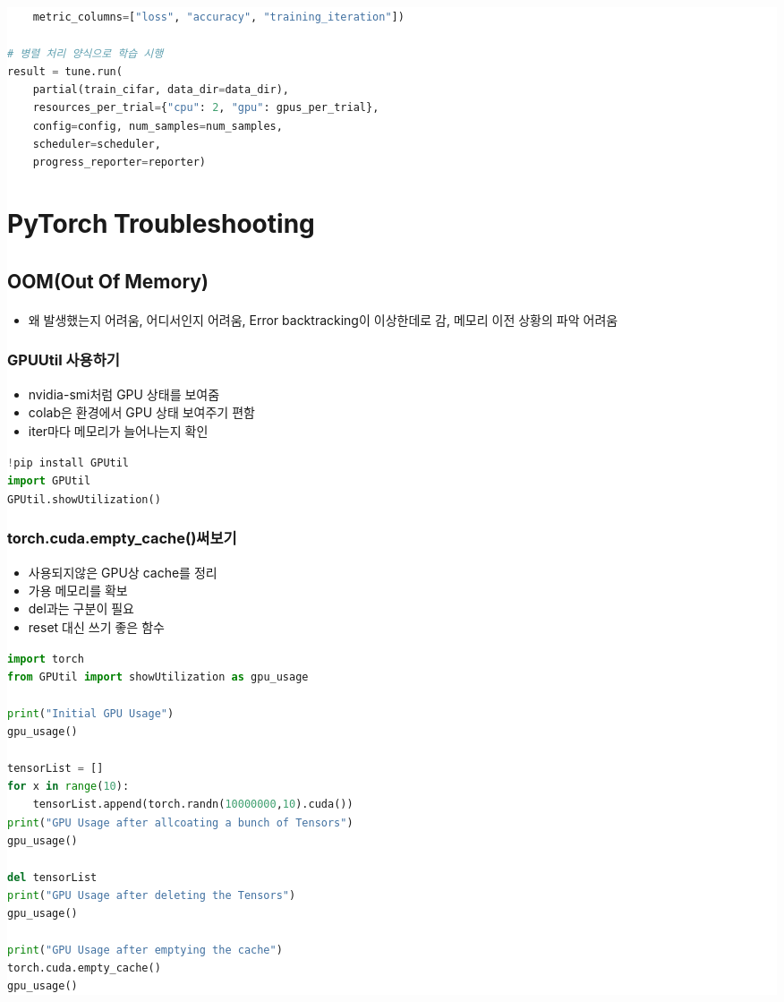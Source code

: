 ```python
	metric_columns=["loss", "accuracy", "training_iteration"])

# 병렬 처리 양식으로 학습 시행	
result = tune.run(
	partial(train_cifar, data_dir=data_dir),
	resources_per_trial={"cpu": 2, "gpu": gpus_per_trial},
	config=config, num_samples=num_samples,
	scheduler=scheduler,
	progress_reporter=reporter)
```

# PyTorch Troubleshooting

## OOM(Out Of Memory)

- 왜 발생했는지 어려움, 어디서인지 어려움, Error backtracking이 이상한데로 감, 메모리 이전 상황의 파악 어려움

### GPUUtil 사용하기

- nvidia-smi처럼 GPU 상태를 보여줌
- colab은 환경에서 GPU 상태 보여주기 편함
- iter마다 메모리가 늘어나는지 확인

```python
!pip install GPUtil
import GPUtil
GPUtil.showUtilization()
```

### torch.cuda.empty_cache()써보기

- 사용되지않은 GPU상 cache를 정리
- 가용 메모리를 확보
- del과는 구분이 필요
- reset 대신 쓰기 좋은 함수

```python
import torch
from GPUtil import showUtilization as gpu_usage

print("Initial GPU Usage")
gpu_usage()

tensorList = []
for x in range(10):
	tensorList.append(torch.randn(10000000,10).cuda())
print("GPU Usage after allcoating a bunch of Tensors")
gpu_usage()

del tensorList
print("GPU Usage after deleting the Tensors")
gpu_usage()

print("GPU Usage after emptying the cache")
torch.cuda.empty_cache()
gpu_usage()
```
